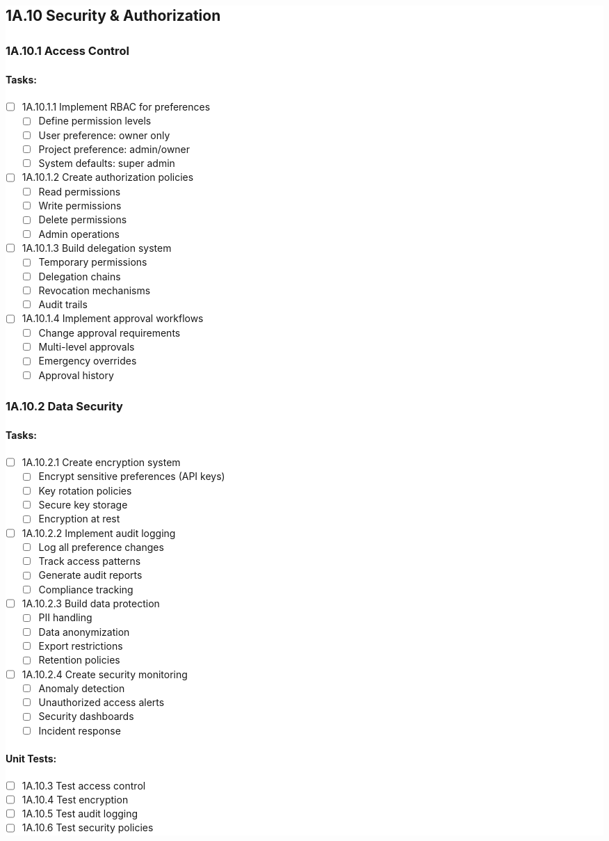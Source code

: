 ## 1A.10 Security & Authorization

### 1A.10.1 Access Control

#### Tasks:
- [ ] 1A.10.1.1 Implement RBAC for preferences
  - [ ] Define permission levels
  - [ ] User preference: owner only
  - [ ] Project preference: admin/owner
  - [ ] System defaults: super admin
- [ ] 1A.10.1.2 Create authorization policies
  - [ ] Read permissions
  - [ ] Write permissions
  - [ ] Delete permissions
  - [ ] Admin operations
- [ ] 1A.10.1.3 Build delegation system
  - [ ] Temporary permissions
  - [ ] Delegation chains
  - [ ] Revocation mechanisms
  - [ ] Audit trails
- [ ] 1A.10.1.4 Implement approval workflows
  - [ ] Change approval requirements
  - [ ] Multi-level approvals
  - [ ] Emergency overrides
  - [ ] Approval history
### 1A.10.2 Data Security

#### Tasks:
- [ ] 1A.10.2.1 Create encryption system
  - [ ] Encrypt sensitive preferences (API keys)
  - [ ] Key rotation policies
  - [ ] Secure key storage
  - [ ] Encryption at rest
- [ ] 1A.10.2.2 Implement audit logging
  - [ ] Log all preference changes
  - [ ] Track access patterns
  - [ ] Generate audit reports
  - [ ] Compliance tracking
- [ ] 1A.10.2.3 Build data protection
  - [ ] PII handling
  - [ ] Data anonymization
  - [ ] Export restrictions
  - [ ] Retention policies
- [ ] 1A.10.2.4 Create security monitoring
  - [ ] Anomaly detection
  - [ ] Unauthorized access alerts
  - [ ] Security dashboards
  - [ ] Incident response

#### Unit Tests:
- [ ] 1A.10.3 Test access control
- [ ] 1A.10.4 Test encryption
- [ ] 1A.10.5 Test audit logging
- [ ] 1A.10.6 Test security policies
